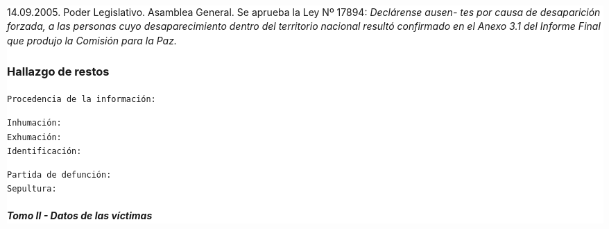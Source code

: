 14.09.2005. Poder Legislativo. Asamblea General. Se aprueba la Ley Nº 17894: _Declárense ausen-
tes por causa de desaparición forzada, a las personas cuyo desaparecimiento dentro del territorio
nacional resultó confirmado en el Anexo 3.1 del Informe Final que produjo la Comisión para la Paz._

### Hallazgo de restos

```
Procedencia de la información:
```
```
Inhumación:
Exhumación:
Identificación:
```
```
Partida de defunción:
Sepultura:
```

##### Tomo II - Datos de las víctimas

